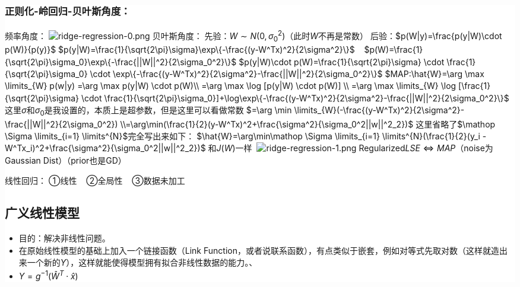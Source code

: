 
### 正则化-岭回归-贝叶斯角度：

频率角度：
![ridge-regression-0.png](../../assets/images/machine-deep-learning/machine-learning/ridge-regression-0.png)
贝叶斯角度：
先验：$W \sim N(0,\sigma_0^2)$（此时$W$不再是常数）
后验：$p(W|y)=\frac{p(y|W)\cdot p(W)}{p(y)}$
$p(y|W)=\frac{1}{\sqrt{2\pi}\sigma}\exp\{-\frac{(y-W^Tx)^2}{2\sigma^2}\}$    $p(W)=\frac{1}{\sqrt{2\pi}\sigma_0}\exp\{-\frac{||W||^2}{2\sigma_0^2}\}$
$p(y|W)\cdot p(W)=\frac{1}{\sqrt{2\pi}\sigma} \cdot \frac{1}{\sqrt{2\pi}\sigma_0} \cdot \exp\{-\frac{(y-W^Tx)^2}{2\sigma^2}-\frac{||W||^2}{2\sigma_0^2}\}$
$MAP:\hat{W}=\arg \max \limits_{W} p(w|y)
=\arg \max p(y|W) \cdot p(W)\\
=\arg \max \log [p(y|W) \cdot p(W)] \\
=\arg \max \limits_{W} \log [\frac{1}{\sqrt{2\pi}\sigma} \cdot \frac{1}{\sqrt{2\pi}\sigma_0}]+\log\exp\{-\frac{(y-W^Tx)^2}{2\sigma^2}-\frac{||W||^2}{2\sigma_0^2}\}$
这里$\sigma$和$\sigma_0$是我设置的，本质上是超参数，但是这里可以看做常数
$=\arg \min \limits_{W}(-\frac{(y-W^Tx)^2}{2\sigma^2}-\frac{||W||^2}{2\sigma_0^2})
\\=\arg\min(\frac{1}{2}(y-W^Tx)^2+\frac{\sigma^2}{\sigma_0^2||w||^2_2})$
这里省略了$\mathop \Sigma \limits_{i=1} \limits^{N}$完全写出来如下：
$\hat{W}=\arg\min\mathop \Sigma \limits_{i=1} \limits^{N}(\frac{1}{2}(y_i -W^Tx_i)^2+\frac{\sigma^2}{\sigma_0^2||w||^2_2})$
和$J(W)$一样 
![ridge-regression-1.png](../../assets/images/machine-deep-learning/machine-learning/ridge-regression-1.png)
Regularized$LSE \Leftrightarrow MAP$（noise为Gaussian Dist）（prior也是GD）

线性回归：
①线性    ②全局性    ③数据未加工

## 广义线性模型
- 目的：解决非线性问题。
- 在原始线性模型的基础上加入一个链接函数（Link Function，或者说联系函数），有点类似于嵌套，例如对等式先取对数（这样就造出来一个新的$Y$），这样就能使得模型拥有拟合非线性数据的能力。、
- $Y = g^{-1}(\hat W^{T} \cdot \hat x )$